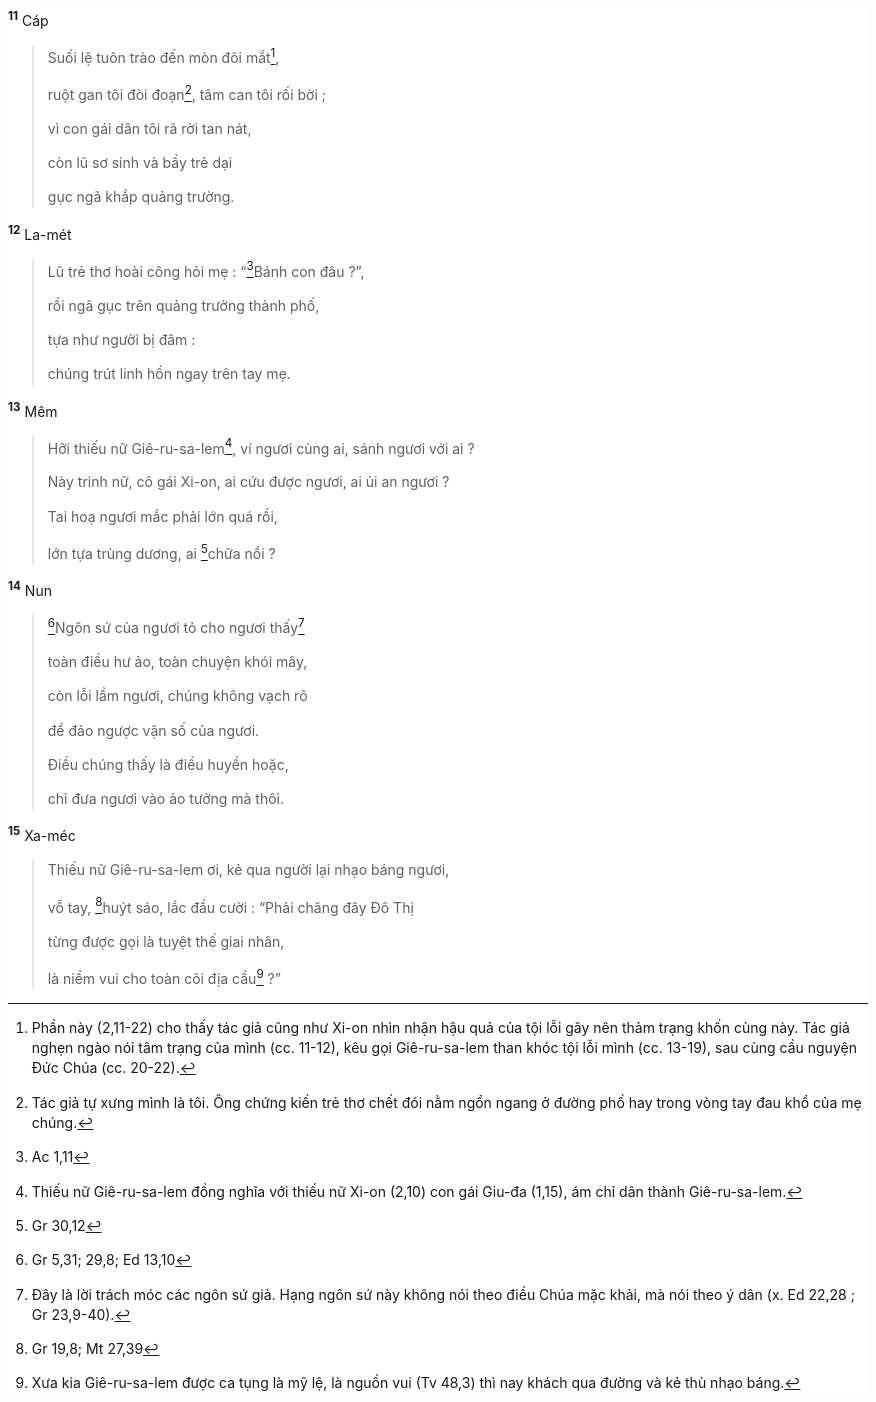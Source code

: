 <sup><b>11</b></sup> Cáp 
> Suối lệ tuôn trào đến mòn đôi mắt[^11],
> 
> ruột gan tôi đòi đoạn[^12], tâm can tôi rối bời ;
> 
> vì con gái dân tôi rã rời tan nát,
> 
> còn lũ sơ sinh và bầy trẻ dại
> 
> gục ngã khắp quảng trường.
>

<sup><b>12</b></sup> La-mét 
> Lũ trẻ thơ hoài công hỏi mẹ : “[^10*]Bánh con đâu ?”,
> 
> rồi ngã gục trên quảng trường thành phố,
> 
> tựa như người bị đâm :
> 
> chúng trút linh hồn ngay trên tay mẹ.
>

<sup><b>13</b></sup> Mêm 
> Hỡi thiếu nữ Giê-ru-sa-lem[^13], ví ngươi cùng ai, sánh ngươi với ai ?
> 
> Này trinh nữ, cô gái Xi-on, ai cứu được ngươi, ai ủi an ngươi ?
> 
> Tai hoạ ngươi mắc phải lớn quá rồi,
> 
> lớn tựa trùng dương, ai [^11*]chữa nổi ?
>

<sup><b>14</b></sup> Nun 
> [^12*]Ngôn sứ của ngươi tỏ cho ngươi thấy[^14]
> 
> toàn điều hư ảo, toàn chuyện khói mây,
> 
> còn lỗi lầm ngươi, chúng không vạch rõ
> 
> để đảo ngược vận số của ngươi.
> 
> Điều chúng thấy là điều huyền hoặc,
> 
> chỉ đưa ngươi vào ảo tưởng mà thôi.
>

<sup><b>15</b></sup> Xa-méc 
> Thiếu nữ Giê-ru-sa-lem ơi, kẻ qua người lại nhạo báng ngươi,
> 
> vỗ tay, [^13*]huýt sáo, lắc đầu cười : “Phải chăng đây Đô Thị
> 
> từng được gọi là tuyệt thế giai nhân,
> 
> là niềm vui cho toàn cõi địa cầu[^15] ?”
>


[^1]: Chủ đề chính của bài ca thứ hai được nêu lên rõ ràng ở câu đầu (c.1) và câu cuối (c.22) : ngày tàn phá Giê-ru-sa-lem là ngày Thiên Chúa nổi cơn thịnh nộ. Bài ca này gồm hai phần : phần đầu (cc. 1-10) mô tả cảnh tàn phá thành luỹ, nhà cửa, vườn tược, tàn sát các anh hùng và số phận các vua, tư tế, ngôn sứ, kỳ mục. Phần sau (cc. 11-22) nói đến nỗi lòng của tác giả và Xi-on.
[^2]: Ngày thịnh nộ của Thiên Chúa (2,1-10). Các ngôn sứ làm nổi bật chủ đề này để cho thấy Thiên Chúa chiến thắng trước các sức mạnh của hỗn loạn, tàn phá và tội lỗi (x. Am 5,18-20). Thiên Chúa dùng kẻ thù của dân Người mà trừng phạt dân. Ở đây tác giả nhìn lại biến cố đã xảy ra và nhận ra rằng Đức Chúa như một người lính nổi giận chỉ biết huỷ diệt, tàn sát, đốt phá, triệt hạ không một chút xót thương.
[^3]: Đền Thờ và thành Giê-ru-sa-lem (x. Is 64,10).
[^4]: Sừng là biểu tượng của sức mạnh. Trong Tân Ước, chúng ta cũng gặp ý niệm này (x. Lc 1,69 ; Kh 5,6.9.13).
[^5]: Tay hữu vừa chỉ quyền thế, vừa chỉ sự che chở. Ở đây tác giả nói Thiên Chúa không còn bảo vệ dân nữa.
[^6]: Thiên Chúa được sánh ví như là kẻ thù của dân, khi Người thịnh nộ phạt dân.
[^7]: Đền Thờ là nơi Chúa ngự, dấu chỉ sự hiện diện của Người ở giữa dân. Thế mà Người đã triệt hạ (cc. 1.4.6). Cả bàn thờ, thánh điện, nơi tế lễ kính Người, cũng bị Người chán ghét, ghê tởm và phó mặc cho kẻ thù reo hò chiến thắng thay vì tiếng reo mừng ngày lễ hội, ngày sa-bát. Đó là cơn thịnh nộ tột cùng của Thiên Chúa.
[^8]: Người ta thường dùng dây đo chiều dài, chiều rộng để xây dựng chứ không để tiêu diệt như ở đây. Tác giả muốn nói Thiên Chúa phá huỷ bình địa tất cả mọi công trình xây dựng Nhà Chúa và thành thánh.
[^9]: X. Gr 18,18 ; Ed 7,26. Các thủ lãnh chính trị cùng với vua bị lưu đày biệt xứ, không còn sự trợ giúp của các nhà lãnh đạo tôn giáo : tư tế giúp giữ Luật Mô-sê, ngôn sứ rao giảng bằng thị kiến và lời, các vị kỳ mục khôn ngoan làm cố vấn.
[^10]: Ngồi thinh lặng trên đất, rắc tro lên đầu, mặc áo vải thô, gục đầu sát đất là dấu chỉ tang chế và thái độ hối cải (x. G 2,12 ; Ed 26,16 ; 2 Sm 13,31).
[^11]: Phần này (2,11-22) cho thấy tác giả cũng như Xi-on nhìn nhận hậu quả của tội lỗi gây nên thảm trạng khốn cùng này. Tác giả nghẹn ngào nói tâm trạng của mình (cc. 11-12), kêu gọi Giê-ru-sa-lem than khóc tội lỗi mình (cc. 13-19), sau cùng cầu nguyện Đức Chúa (cc. 20-22).
[^12]: Tác giả tự xưng mình là tôi. Ông chứng kiến trẻ thơ chết đói nằm ngổn ngang ở đường phố hay trong vòng tay đau khổ của mẹ chúng.
[^13]: Thiếu nữ Giê-ru-sa-lem đồng nghĩa với thiếu nữ Xi-on (2,10) con gái Giu-đa (1,15), ám chỉ dân thành Giê-ru-sa-lem.
[^14]: Đây là lời trách móc các ngôn sứ giả. Hạng ngôn sứ này không nói theo điều Chúa mặc khải, mà nói theo ý dân (x. Ed 22,28 ; Gr 23,9-40).
[^15]: Xưa kia Giê-ru-sa-lem được ca tụng là mỹ lệ, là nguồn vui (Tv 48,3) thì nay khách qua đường và kẻ thù nhạo báng.
[^16]: Cc. 18-19 tác giả gợi ý cho Giê-ru-sa-lem than khóc tội lỗi mình.
[^17]: Cc. 20-22 : Giê-ru-sa-lem cất tiếng kêu cầu Đức Chúa, xin Người đoái thương cảnh khốn cùng của mình.
[^18]: Ngày Đức Chúa nổi cơn lôi đình giáng phạt chẳng khác nào ngày lễ hội. Kẻ thù vui mừng giết dân Xi-on. Nhưng ở đây tác giả không xin Chúa trả thù cho Xi-on như 1,21-22 ; 3,60-66 ; 4,21-22, bởi vì Đức Chúa là thù địch (c.5).
[^1*]: 2 Sb 36,17; Ed 5,11
[^2*]: Tv 75,5
[^3*]: Ac 4,11
[^4*]: Gr 21,5-6
[^5*]: 2 Sb 36,19; Gr 52,13; Hs 2,13
[^6*]: Ed 24,21
[^7*]: Gr 5,10
[^8*]: Am 1,5
[^9*]: Gr 6,26
[^10*]: Ac 1,11
[^11*]: Gr 30,12
[^12*]: Gr 5,31; 29,8; Ed 13,10
[^13*]: Gr 19,8; Mt 27,39
[^14*]: Đnl 28,15
[^15*]: Đnl 28,53; Gr 19,9
[^16*]: Gr 20,10